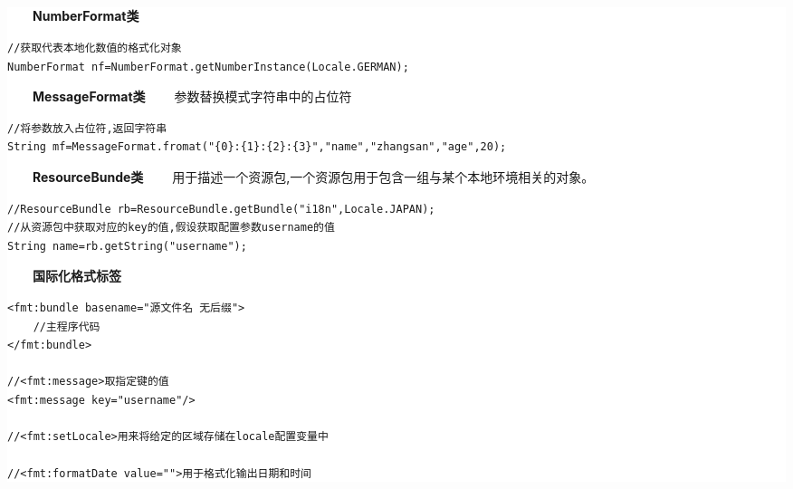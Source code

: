 　　**NumberFormat类**

	//获取代表本地化数值的格式化对象
	NumberFormat nf=NumberFormat.getNumberInstance(Locale.GERMAN);

　　**MessageFormat类**
　　参数替换模式字符串中的占位符

	//将参数放入占位符,返回字符串
	String mf=MessageFormat.fromat("{0}:{1}:{2}:{3}","name","zhangsan","age",20);

　　**ResourceBunde类**
　　用于描述一个资源包,一个资源包用于包含一组与某个本地环境相关的对象。

	//ResourceBundle rb=ResourceBundle.getBundle("i18n",Locale.JAPAN);
	//从资源包中获取对应的key的值,假设获取配置参数username的值
	String name=rb.getString("username");

　　**国际化格式标签**

	<fmt:bundle basename="源文件名 无后缀">
		//主程序代码
	</fmt:bundle>

	//<fmt:message>取指定键的值
	<fmt:message key="username"/>

	//<fmt:setLocale>用来将给定的区域存储在locale配置变量中

	//<fmt:formatDate value="">用于格式化输出日期和时间


